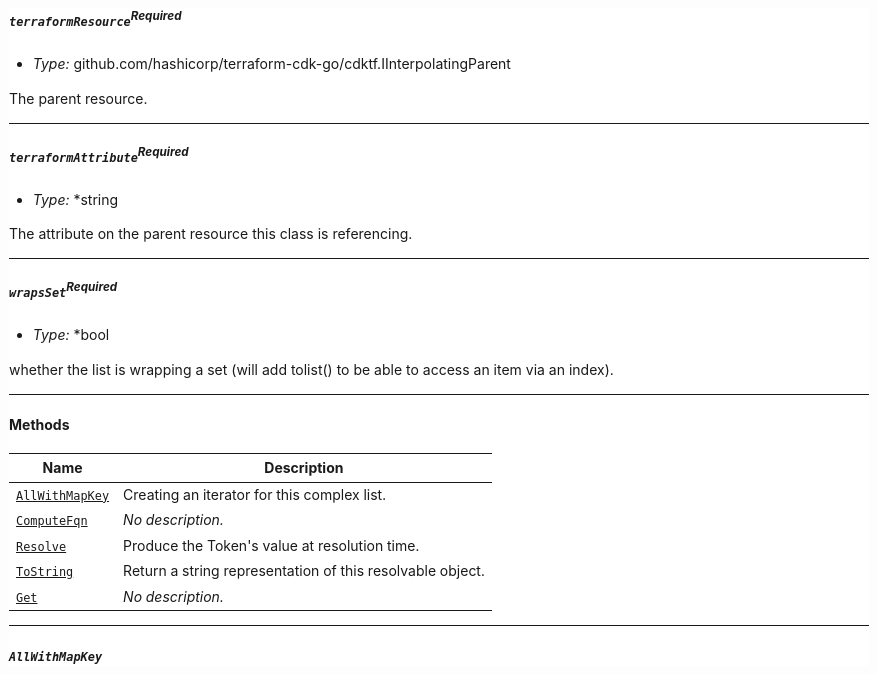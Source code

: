 
##### `terraformResource`<sup>Required</sup> <a name="terraformResource" id="rhizo-co-terraform-provider-oci.dataOciAutoscalingAutoScalingConfiguration.DataOciAutoscalingAutoScalingConfigurationPoliciesCapacityList.Initializer.parameter.terraformResource"></a>

- *Type:* github.com/hashicorp/terraform-cdk-go/cdktf.IInterpolatingParent

The parent resource.

---

##### `terraformAttribute`<sup>Required</sup> <a name="terraformAttribute" id="rhizo-co-terraform-provider-oci.dataOciAutoscalingAutoScalingConfiguration.DataOciAutoscalingAutoScalingConfigurationPoliciesCapacityList.Initializer.parameter.terraformAttribute"></a>

- *Type:* *string

The attribute on the parent resource this class is referencing.

---

##### `wrapsSet`<sup>Required</sup> <a name="wrapsSet" id="rhizo-co-terraform-provider-oci.dataOciAutoscalingAutoScalingConfiguration.DataOciAutoscalingAutoScalingConfigurationPoliciesCapacityList.Initializer.parameter.wrapsSet"></a>

- *Type:* *bool

whether the list is wrapping a set (will add tolist() to be able to access an item via an index).

---

#### Methods <a name="Methods" id="Methods"></a>

| **Name** | **Description** |
| --- | --- |
| <code><a href="#rhizo-co-terraform-provider-oci.dataOciAutoscalingAutoScalingConfiguration.DataOciAutoscalingAutoScalingConfigurationPoliciesCapacityList.allWithMapKey">AllWithMapKey</a></code> | Creating an iterator for this complex list. |
| <code><a href="#rhizo-co-terraform-provider-oci.dataOciAutoscalingAutoScalingConfiguration.DataOciAutoscalingAutoScalingConfigurationPoliciesCapacityList.computeFqn">ComputeFqn</a></code> | *No description.* |
| <code><a href="#rhizo-co-terraform-provider-oci.dataOciAutoscalingAutoScalingConfiguration.DataOciAutoscalingAutoScalingConfigurationPoliciesCapacityList.resolve">Resolve</a></code> | Produce the Token's value at resolution time. |
| <code><a href="#rhizo-co-terraform-provider-oci.dataOciAutoscalingAutoScalingConfiguration.DataOciAutoscalingAutoScalingConfigurationPoliciesCapacityList.toString">ToString</a></code> | Return a string representation of this resolvable object. |
| <code><a href="#rhizo-co-terraform-provider-oci.dataOciAutoscalingAutoScalingConfiguration.DataOciAutoscalingAutoScalingConfigurationPoliciesCapacityList.get">Get</a></code> | *No description.* |

---

##### `AllWithMapKey` <a name="AllWithMapKey" id="rhizo-co-terraform-provider-oci.dataOciAutoscalingAutoScalingConfiguration.DataOciAutoscalingAutoScalingConfigurationPoliciesCapacityList.allWithMapKey"></a>
